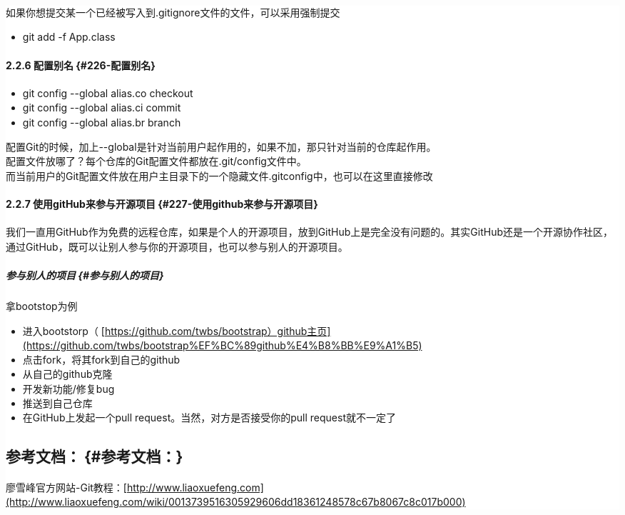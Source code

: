 如果你想提交某一个已经被写入到.gitignore文件的文件，可以采用强制提交

* git add -f App.class

#### 2.2.6 配置别名 {#226-配置别名}

* git config --global alias.co checkout
* git config --global alias.ci commit
* git config --global alias.br branch

配置Git的时候，加上--global是针对当前用户起作用的，如果不加，那只针对当前的仓库起作用。  
配置文件放哪了？每个仓库的Git配置文件都放在.git/config文件中。  
而当前用户的Git配置文件放在用户主目录下的一个隐藏文件.gitconfig中，也可以在这里直接修改

#### 2.2.7 使用gitHub来参与开源项目 {#227-使用github来参与开源项目}

我们一直用GitHub作为免费的远程仓库，如果是个人的开源项目，放到GitHub上是完全没有问题的。其实GitHub还是一个开源协作社区，通过GitHub，既可以让别人参与你的开源项目，也可以参与别人的开源项目。

##### 参与别人的项目 {#参与别人的项目}

拿bootstop为例

* 进入bootstorp（
  [https://github.com/twbs/bootstrap）github主页](https://github.com/twbs/bootstrap%EF%BC%89github%E4%B8%BB%E9%A1%B5)
* 点击fork，将其fork到自己的github
* 从自己的github克隆
* 开发新功能/修复bug
* 推送到自己仓库
* 在GitHub上发起一个pull request。当然，对方是否接受你的pull request就不一定了

## 参考文档： {#参考文档：}

廖雪峰官方网站-Git教程：[http://www.liaoxuefeng.com](http://www.liaoxuefeng.com/wiki/0013739516305929606dd18361248578c67b8067c8c017b000)

